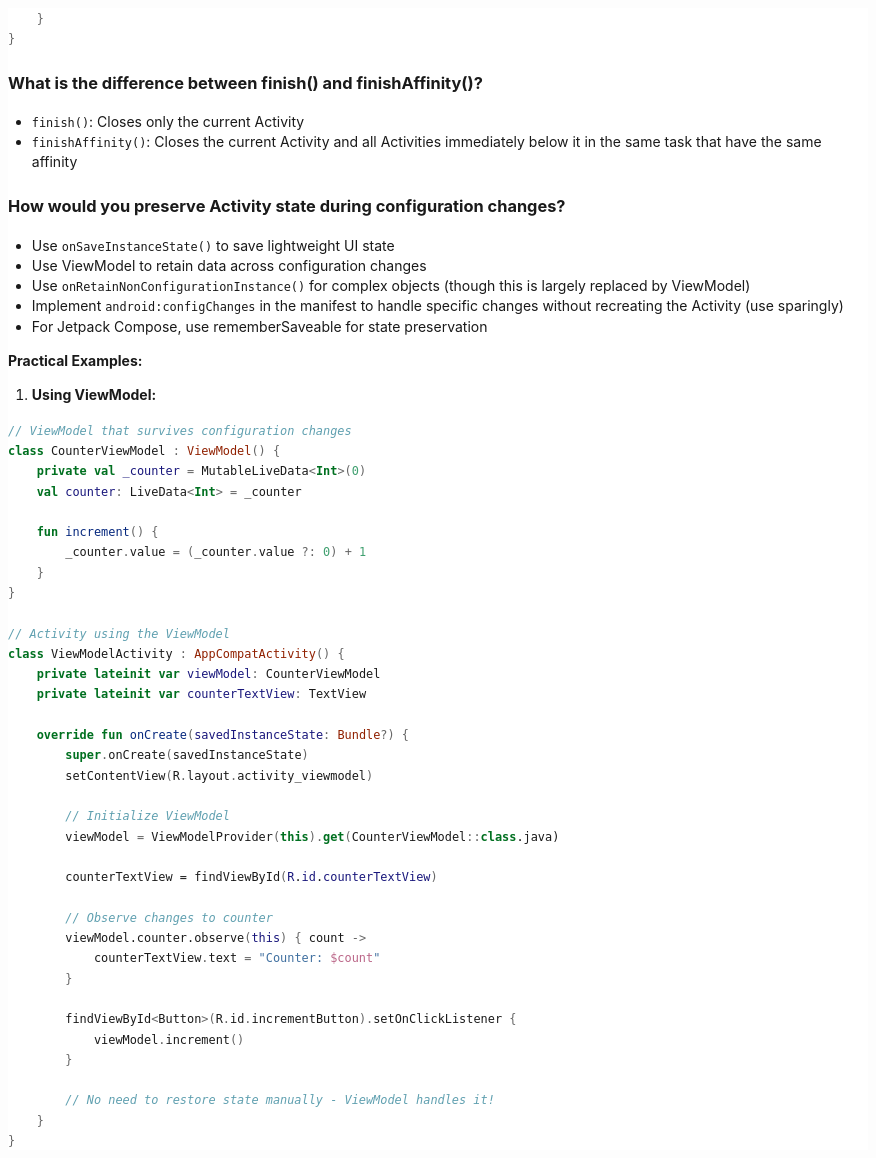 ```kotlin
    }
}
```

### What is the difference between finish() and finishAffinity()?

- `finish()`: Closes only the current Activity
- `finishAffinity()`: Closes the current Activity and all Activities immediately below it in the
  same task that have the same affinity

### How would you preserve Activity state during configuration changes?

- Use `onSaveInstanceState()` to save lightweight UI state
- Use ViewModel to retain data across configuration changes
- Use `onRetainNonConfigurationInstance()` for complex objects (though this is largely replaced by
  ViewModel)
- Implement `android:configChanges` in the manifest to handle specific changes without recreating
  the Activity (use sparingly)
- For Jetpack Compose, use rememberSaveable for state preservation

**Practical Examples:**

1. **Using ViewModel:**

```kotlin
// ViewModel that survives configuration changes
class CounterViewModel : ViewModel() {
    private val _counter = MutableLiveData<Int>(0)
    val counter: LiveData<Int> = _counter
    
    fun increment() {
        _counter.value = (_counter.value ?: 0) + 1
    }
}

// Activity using the ViewModel
class ViewModelActivity : AppCompatActivity() {
    private lateinit var viewModel: CounterViewModel
    private lateinit var counterTextView: TextView
    
    override fun onCreate(savedInstanceState: Bundle?) {
        super.onCreate(savedInstanceState)
        setContentView(R.layout.activity_viewmodel)
        
        // Initialize ViewModel
        viewModel = ViewModelProvider(this).get(CounterViewModel::class.java)
        
        counterTextView = findViewById(R.id.counterTextView)
        
        // Observe changes to counter
        viewModel.counter.observe(this) { count ->
            counterTextView.text = "Counter: $count"
        }
        
        findViewById<Button>(R.id.incrementButton).setOnClickListener {
            viewModel.increment()
        }
        
        // No need to restore state manually - ViewModel handles it!
    }
}
```

